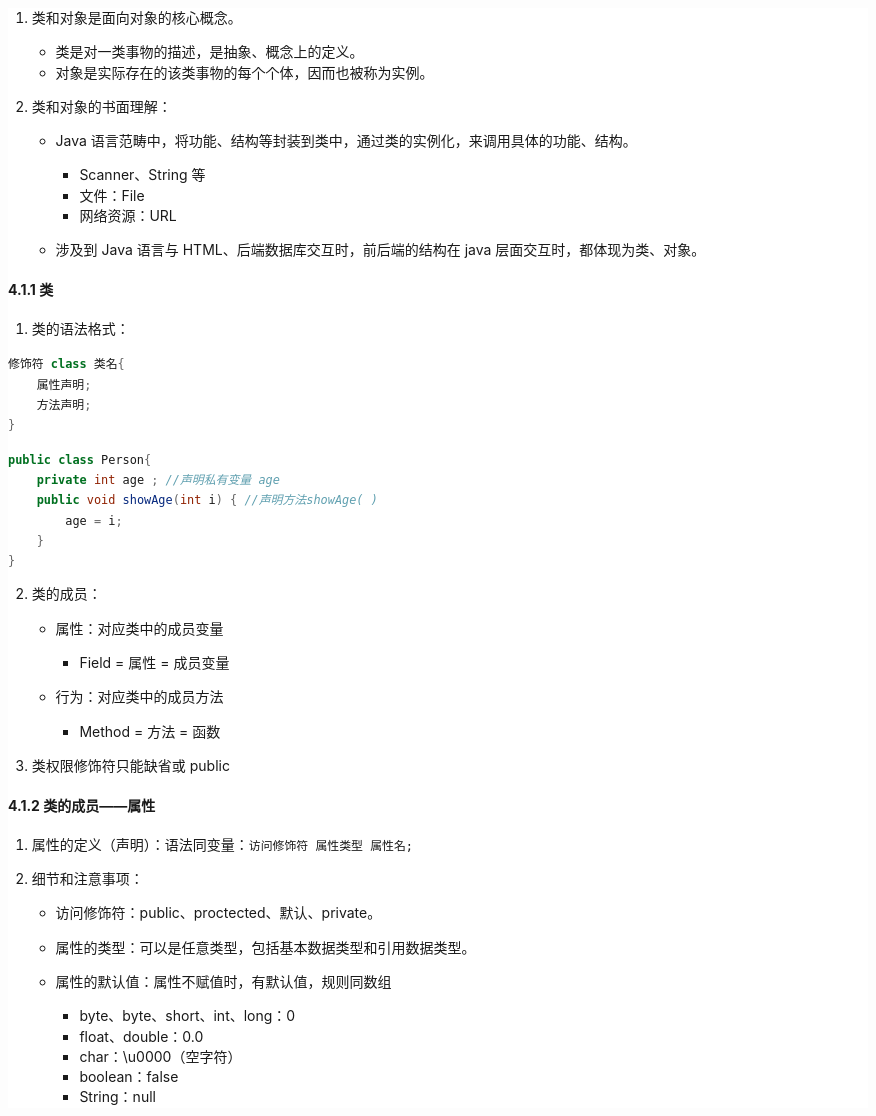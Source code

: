 1. 类和对象是面向对象的核心概念。

   - 类是对一类事物的描述，是抽象、概念上的定义。
   - 对象是实际存在的该类事物的每个个体，因而也被称为实例。

2. 类和对象的书面理解：

   - Java 语言范畴中，将功能、结构等封装到类中，通过类的实例化，来调用具体的功能、结构。

     - Scanner、String 等
     - 文件：File
     - 网络资源：URL

   - 涉及到 Java 语言与 HTML、后端数据库交互时，前后端的结构在 java 层面交互时，都体现为类、对象。


#### 4.1.1 类

1. 类的语法格式：

```java
修饰符 class 类名{
    属性声明;
    方法声明;
}
```

```java
public class Person{
    private int age ; //声明私有变量 age
    public void showAge(int i) { //声明方法showAge( )
        age = i;
    }
}
```

2. 类的成员：

   - 属性：对应类中的成员变量

     - Field = 属性 = 成员变量

   - 行为：对应类中的成员方法

     - Method = 方法 = 函数


3. 类权限修饰符只能缺省或 public

#### 4.1.2 类的成员——属性

1. 属性的定义（声明）：语法同变量：`访问修饰符 属性类型 属性名;`
2. 细节和注意事项：

   - 访问修饰符：public、proctected、默认、private。
   - 属性的类型：可以是任意类型，包括基本数据类型和引用数据类型。
   - 属性的默认值：属性不赋值时，有默认值，规则同数组

     - byte、byte、short、int、long：0
     - float、double：0.0
     - char：\u0000（空字符）
     - boolean：false
     - String：null
